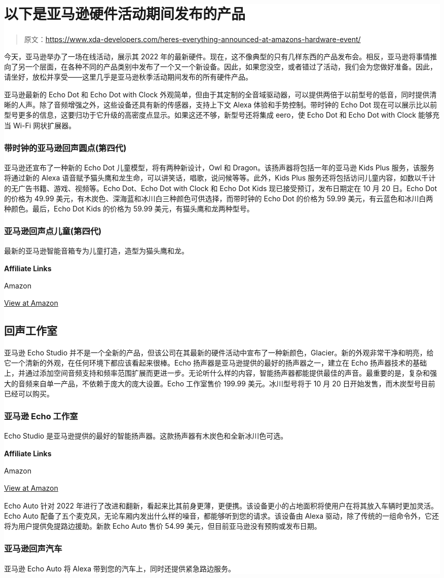 # 以下是亚马逊硬件活动期间发布的产品

> 原文：<https://www.xda-developers.com/heres-everything-announced-at-amazons-hardware-event/>

今天，亚马逊举办了一场在线活动，展示其 2022 年的最新硬件。现在，这不像典型的只有几样东西的产品发布会。相反，亚马逊将事情推向了另一个层面，在各种不同的产品类别中发布了一个又一个新设备。因此，如果您没空，或者错过了活动，我们会为您做好准备。因此，请坐好，放松并享受——这里几乎是亚马逊秋季活动期间发布的所有硬件产品。

亚马逊最新的 Echo Dot 和 Echo Dot with Clock 外观简单，但由于其定制的全音域驱动器，可以提供两倍于以前型号的低音，同时提供清晰的人声。除了音频增强之外，这些设备还具有新的传感器，支持上下文 Alexa 体验和手势控制。带时钟的 Echo Dot 现在可以展示比以前型号更多的信息，这要归功于它升级的高密度点显示。如果这还不够，新型号还将集成 eero，使 Echo Dot 和 Echo Dot with Clock 能够充当 Wi-Fi 网状扩展器。

### 带时钟的亚马逊回声圆点(第四代)

亚马逊还宣布了一种新的 Echo Dot 儿童模型，将有两种新设计，Owl 和 Dragon。该扬声器将包括一年的亚马逊 Kids Plus 服务，该服务将通过新的 Alexa 语音赋予猫头鹰和龙生命，可以讲笑话，唱歌，说问候等等。此外，Kids Plus 服务还将包括访问儿童内容，如数以千计的无广告书籍、游戏、视频等。Echo Dot、Echo Dot with Clock 和 Echo Dot Kids 现已接受预订，发布日期定在 10 月 20 日。Echo Dot 的价格为 49.99 美元，有木炭色、深海蓝和冰川白三种颜色可供选择，而带时钟的 Echo Dot 的价格为 59.99 美元，有云蓝色和冰川白两种颜色。最后，Echo Dot Kids 的价格为 59.99 美元，有猫头鹰和龙两种型号。

### 亚马逊回声点儿童(第四代)

最新的亚马逊智能音箱专为儿童打造，造型为猫头鹰和龙。

**Affiliate Links**

Amazon

[View at Amazon](https://www.amazon.com/dp/B09B9CD1YB/?tag=xda-7n2vk2v-20&ascsubtag=UUxdaUeUpU43811&asc_refurl=https%3A%2F%2Fwww.xda-developers.com%2Fheres-everything-announced-at-amazons-hardware-event%2F&asc_campaign=Short-Term)

## 回声工作室

亚马逊 Echo Studio 并不是一个全新的产品，但该公司在其最新的硬件活动中宣布了一种新颜色，Glacier。新的外观非常干净和明亮，给它一个清新的外观，在任何环境下都应该看起来很棒。Echo 扬声器是亚马逊提供的最好的扬声器之一，建立在 Echo 扬声器技术的基础上，并通过添加空间音频支持和频率范围扩展而更进一步。无论听什么样的内容，智能扬声器都能提供最佳的声音。最重要的是，复杂和强大的音频来自单一产品，不依赖于庞大的庞大设置。Echo 工作室售价 199.99 美元。冰川型号将于 10 月 20 日开始发售，而木炭型号目前已经可以购买。

### 亚马逊 Echo 工作室

Echo Studio 是亚马逊提供的最好的智能扬声器。这款扬声器有木炭色和全新冰川色可选。

**Affiliate Links**

Amazon

[View at Amazon](https://www.amazon.com/dp/B09M67KSSF/?tag=xda-7n2vk2v-20&ascsubtag=UUxdaUeUpU43811&asc_refurl=https%3A%2F%2Fwww.xda-developers.com%2Fheres-everything-announced-at-amazons-hardware-event%2F&asc_campaign=Short-Term)

Echo Auto 针对 2022 年进行了改进和翻新，看起来比其前身更薄，更便携。该设备更小的占地面积将使用户在将其放入车辆时更加灵活。Echo Auto 配备了五个麦克风，无论车厢内发出什么样的噪音，都能够听到您的请求。该设备由 Alexa 驱动，除了传统的一组命令外，它还将为用户提供免提路边援助。新款 Echo Auto 售价 54.99 美元，但目前亚马逊没有预购或发布日期。

### 亚马逊回声汽车

亚马逊 Echo Auto 将 Alexa 带到您的汽车上，同时还提供紧急路边服务。
